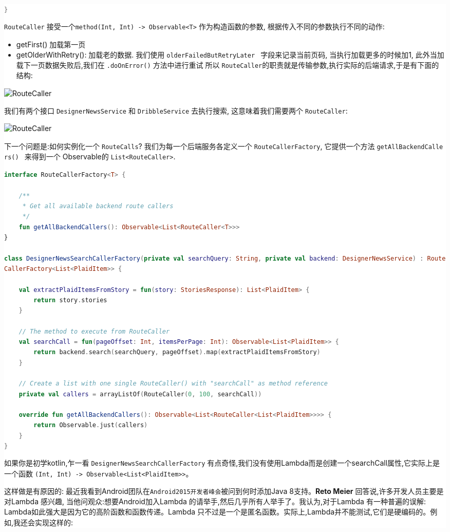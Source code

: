 ```kotlin
}
```

`RouteCaller` 接受一个`method(Int, Int) -> Observable<T>` 作为构造函数的参数, 根据传入不同的参数执行不同的动作:
- getFirst() 加载第一页
- getOlderWithRetry(): 加载老的数据.
我们使用 `olderFailedButRetryLater ` 字段来记录当前页码, 当执行加载更多的时候加1, 此外当加载下一页数据失败后,我们在 `.doOnError()` 方法中进行重试
所以 `RouteCaller`的职责就是传输参数,执行实际的后端请求,于是有下面的结构:

![RouteCaller](http://hannesdorfmann.com/images/plaid/routing1.png)

我们有两个接口 `DesignerNewsService` 和 `DribbleService` 去执行搜索, 这意味着我们需要两个 `RouteCaller`:

![RouteCaller](http://hannesdorfmann.com/images/plaid/routing1.png)

下一个问题是:如何实例化一个 `RouteCalls`? 我们为每一个后端服务各定义一个 `RouteCallerFactory`,
它提供一个方法 `getAllBackendCallers() ` 来得到一个 Observable的 `List<RouteCaller>`.

```kotlin
interface RouteCallerFactory<T> {

    /**
     * Get all available backend route callers
     */
    fun getAllBackendCallers(): Observable<List<RouteCaller<T>>>
}

class DesignerNewsSearchCallerFactory(private val searchQuery: String, private val backend: DesignerNewsService) : RouteCallerFactory<List<PlaidItem>> {

    val extractPlaidItemsFromStory = fun(story: StoriesResponse): List<PlaidItem> {
        return story.stories
    }

    // The method to execute from RouteCaller
    val searchCall = fun(pageOffset: Int, itemsPerPage: Int): Observable<List<PlaidItem>> {
        return backend.search(searchQuery, pageOffset).map(extractPlaidItemsFromStory)
    }

    // Create a list with one single RouteCaller() with "searchCall" as method reference
    private val callers = arrayListOf(RouteCaller(0, 100, searchCall))

    override fun getAllBackendCallers(): Observable<List<RouteCaller<List<PlaidItem>>>> {
        return Observable.just(callers)
    }
}
```

如果你是初学kotlin,乍一看 `DesignerNewsSearchCallerFactory` 有点奇怪,我们没有使用Lambda而是创建一个searchCall属性,它实际上是一个函数 `(Int, Int) -> Observable<List<PlaidItem>>`。

这样做是有原因的: 最近我看到Android团队在`Android2015开发者峰会`被问到何时添加Java 8支持。**Reto Meier** 回答说,许多开发人员主要是对Lambda 感兴趣, 当他问观众:想要Android加入Lambda 的请举手,然后几乎所有人举手了。我认为,对于Lambda 有一种普遍的误解: Lambda如此强大是因为它的高阶函数和函数传递。Lambda 只不过是一个是匿名函数。实际上,Lambda并不能测试,它们是硬编码的。例如,我还会实现这样的:
